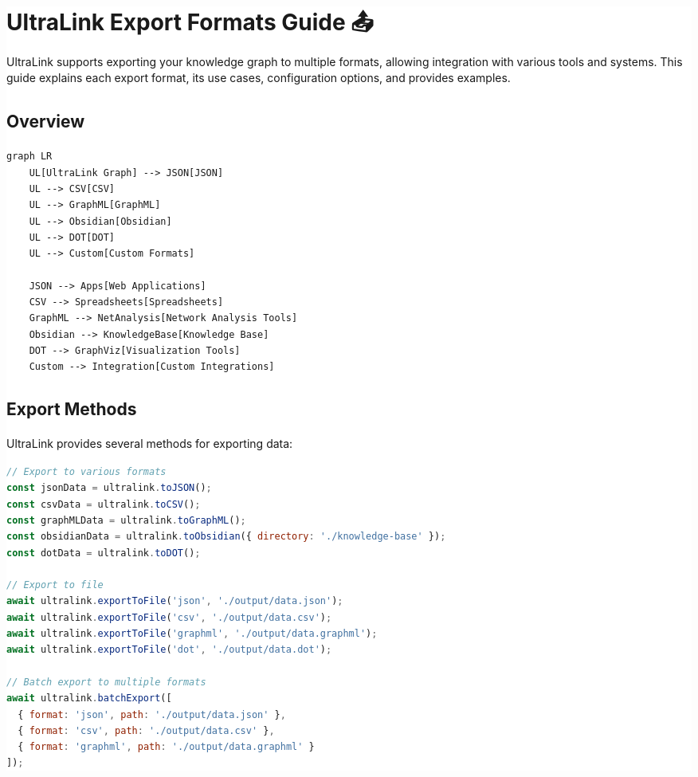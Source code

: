 # UltraLink Export Formats Guide 📤

UltraLink supports exporting your knowledge graph to multiple formats, allowing integration with various tools and systems. This guide explains each export format, its use cases, configuration options, and provides examples.

## Overview

```mermaid
graph LR
    UL[UltraLink Graph] --> JSON[JSON]
    UL --> CSV[CSV]
    UL --> GraphML[GraphML]
    UL --> Obsidian[Obsidian]
    UL --> DOT[DOT]
    UL --> Custom[Custom Formats]
    
    JSON --> Apps[Web Applications]
    CSV --> Spreadsheets[Spreadsheets]
    GraphML --> NetAnalysis[Network Analysis Tools]
    Obsidian --> KnowledgeBase[Knowledge Base]
    DOT --> GraphViz[Visualization Tools]
    Custom --> Integration[Custom Integrations]
```

## Export Methods

UltraLink provides several methods for exporting data:

```javascript
// Export to various formats
const jsonData = ultralink.toJSON();
const csvData = ultralink.toCSV();
const graphMLData = ultralink.toGraphML();
const obsidianData = ultralink.toObsidian({ directory: './knowledge-base' });
const dotData = ultralink.toDOT();

// Export to file
await ultralink.exportToFile('json', './output/data.json');
await ultralink.exportToFile('csv', './output/data.csv');
await ultralink.exportToFile('graphml', './output/data.graphml');
await ultralink.exportToFile('dot', './output/data.dot');

// Batch export to multiple formats
await ultralink.batchExport([
  { format: 'json', path: './output/data.json' },
  { format: 'csv', path: './output/data.csv' },
  { format: 'graphml', path: './output/data.graphml' }
]);
```
